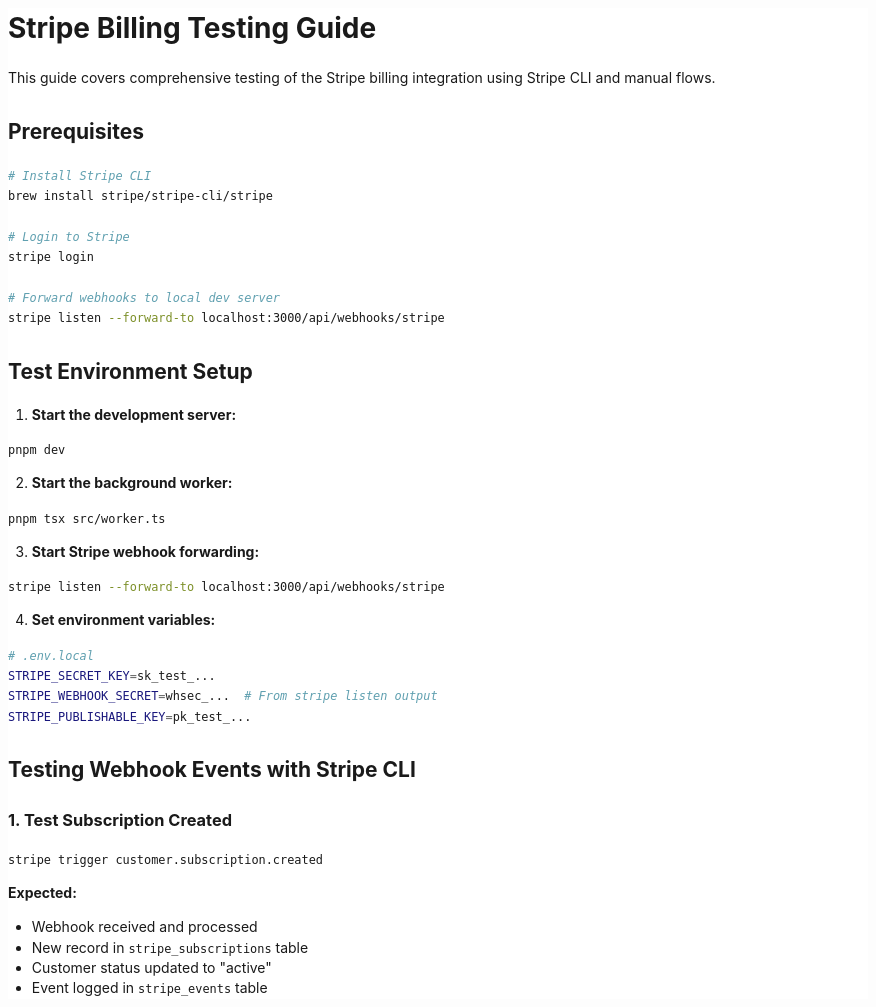 # Stripe Billing Testing Guide

This guide covers comprehensive testing of the Stripe billing integration using Stripe CLI and manual flows.

## Prerequisites

```bash
# Install Stripe CLI
brew install stripe/stripe-cli/stripe

# Login to Stripe
stripe login

# Forward webhooks to local dev server
stripe listen --forward-to localhost:3000/api/webhooks/stripe
```

## Test Environment Setup

1. **Start the development server:**
```bash
pnpm dev
```

2. **Start the background worker:**
```bash
pnpm tsx src/worker.ts
```

3. **Start Stripe webhook forwarding:**
```bash
stripe listen --forward-to localhost:3000/api/webhooks/stripe
```

4. **Set environment variables:**
```bash
# .env.local
STRIPE_SECRET_KEY=sk_test_...
STRIPE_WEBHOOK_SECRET=whsec_...  # From stripe listen output
STRIPE_PUBLISHABLE_KEY=pk_test_...
```

## Testing Webhook Events with Stripe CLI

### 1. Test Subscription Created

```bash
stripe trigger customer.subscription.created
```

**Expected:**
- Webhook received and processed
- New record in `stripe_subscriptions` table
- Customer status updated to "active"
- Event logged in `stripe_events` table
